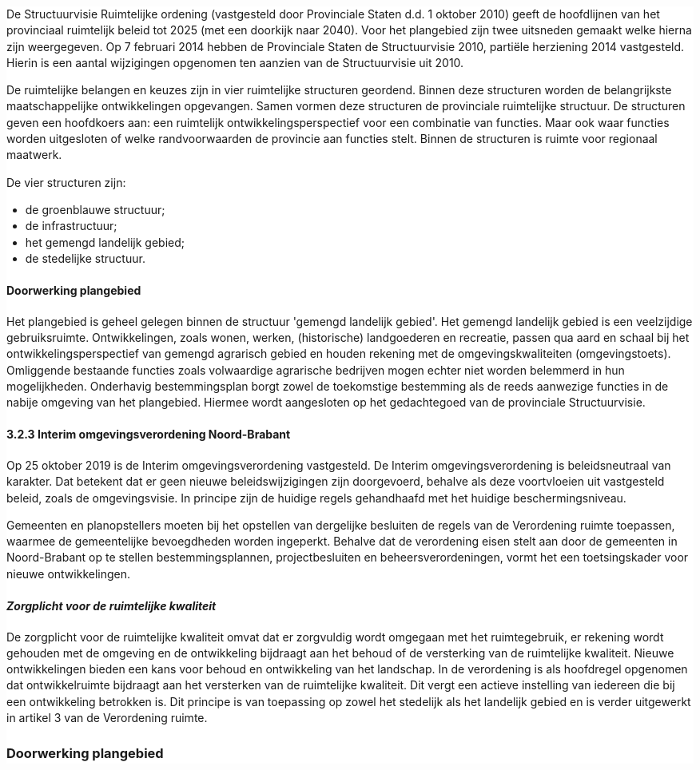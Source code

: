 De Structuurvisie Ruimtelijke ordening (vastgesteld door Provinciale Staten d.d. 1 oktober 2010) geeft de hoofdlijnen van het provinciaal ruimtelijk beleid tot 2025 (met een doorkijk naar 2040). Voor het plangebied zijn twee uitsneden gemaakt welke hierna zijn weergegeven. Op 7 februari 2014 hebben de Provinciale Staten de Structuurvisie 2010, partiële herziening 2014 vastgesteld. Hierin is een aantal wijzigingen opgenomen ten aanzien van de Structuurvisie uit 2010.

De ruimtelijke belangen en keuzes zijn in vier ruimtelijke structuren geordend. Binnen deze structuren worden de belangrijkste maatschappelijke ontwikkelingen opgevangen. Samen vormen deze structuren de provinciale ruimtelijke structuur. De structuren geven een hoofdkoers aan: een ruimtelijk ontwikkelingsperspectief voor een combinatie van functies. Maar ook waar functies worden uitgesloten of welke randvoorwaarden de provincie aan functies stelt. Binnen de structuren is ruimte voor regionaal maatwerk.

De vier structuren zijn:

- de groenblauwe structuur;
- de infrastructuur;
- het gemengd landelijk gebied;
- de stedelijke structuur.

#### **Doorwerking plangebied**

Het plangebied is geheel gelegen binnen de structuur 'gemengd landelijk gebied'. Het gemengd landelijk gebied is een veelzijdige gebruiksruimte. Ontwikkelingen, zoals wonen, werken, (historische) landgoederen en recreatie, passen qua aard en schaal bij het ontwikkelingsperspectief van gemengd agrarisch gebied en houden rekening met de omgevingskwaliteiten (omgevingstoets). Omliggende bestaande functies zoals volwaardige agrarische bedrijven mogen echter niet worden belemmerd in hun mogelijkheden. Onderhavig bestemmingsplan borgt zowel de toekomstige bestemming als de reeds aanwezige functies in de nabije omgeving van het plangebied. Hiermee wordt aangesloten op het gedachtegoed van de provinciale Structuurvisie.

#### **3.2.3 Interim omgevingsverordening Noord-Brabant**

Op 25 oktober 2019 is de Interim omgevingsverordening vastgesteld. De Interim omgevingsverordening is beleidsneutraal van karakter. Dat betekent dat er geen nieuwe beleidswijzigingen zijn doorgevoerd, behalve als deze voortvloeien uit vastgesteld beleid, zoals de omgevingsvisie. In principe zijn de huidige regels gehandhaafd met het huidige beschermingsniveau.

Gemeenten en planopstellers moeten bij het opstellen van dergelijke besluiten de regels van de Verordening ruimte toepassen, waarmee de gemeentelijke bevoegdheden worden ingeperkt. Behalve dat de verordening eisen stelt aan door de gemeenten in Noord-Brabant op te stellen bestemmingsplannen, projectbesluiten en beheersverordeningen, vormt het een toetsingskader voor nieuwe ontwikkelingen.

#### *Zorgplicht voor de ruimtelijke kwaliteit*

De zorgplicht voor de ruimtelijke kwaliteit omvat dat er zorgvuldig wordt omgegaan met het ruimtegebruik, er rekening wordt gehouden met de omgeving en de ontwikkeling bijdraagt aan het behoud of de versterking van de ruimtelijke kwaliteit. Nieuwe ontwikkelingen bieden een kans voor behoud en ontwikkeling van het landschap. In de verordening is als hoofdregel opgenomen dat ontwikkelruimte bijdraagt aan het versterken van de ruimtelijke kwaliteit. Dit vergt een actieve instelling van iedereen die bij een ontwikkeling betrokken is. Dit principe is van toepassing op zowel het stedelijk als het landelijk gebied en is verder uitgewerkt in artikel 3 van de Verordening ruimte.

### **Doorwerking plangebied**
